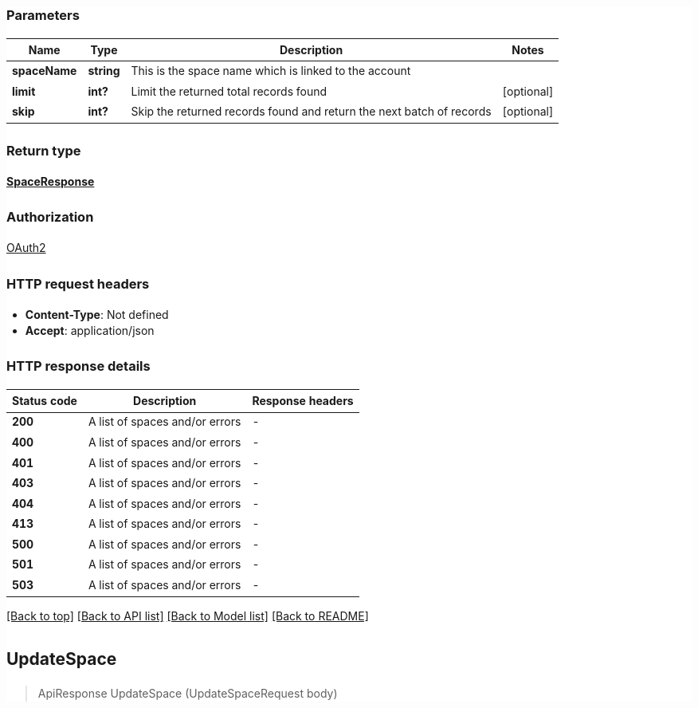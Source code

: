 ### Parameters


Name | Type | Description  | Notes
------------- | ------------- | ------------- | -------------
 **spaceName** | **string**| This is the space name which is linked to the account | 
 **limit** | **int?**| Limit the returned total records found | [optional] 
 **skip** | **int?**| Skip the returned records found and return the next batch of records | [optional] 

### Return type

[**SpaceResponse**](SpaceResponse.md)

### Authorization

[OAuth2](../README.md#OAuth2)

### HTTP request headers

- **Content-Type**: Not defined
- **Accept**: application/json


### HTTP response details
| Status code | Description | Response headers |
|-------------|-------------|------------------|
| **200** | A list of spaces and/or errors |  -  |
| **400** | A list of spaces and/or errors |  -  |
| **401** | A list of spaces and/or errors |  -  |
| **403** | A list of spaces and/or errors |  -  |
| **404** | A list of spaces and/or errors |  -  |
| **413** | A list of spaces and/or errors |  -  |
| **500** | A list of spaces and/or errors |  -  |
| **501** | A list of spaces and/or errors |  -  |
| **503** | A list of spaces and/or errors |  -  |

[[Back to top]](#)
[[Back to API list]](../README.md#documentation-for-api-endpoints)
[[Back to Model list]](../README.md#documentation-for-models)
[[Back to README]](../README.md)


## UpdateSpace

> ApiResponse UpdateSpace (UpdateSpaceRequest body)
